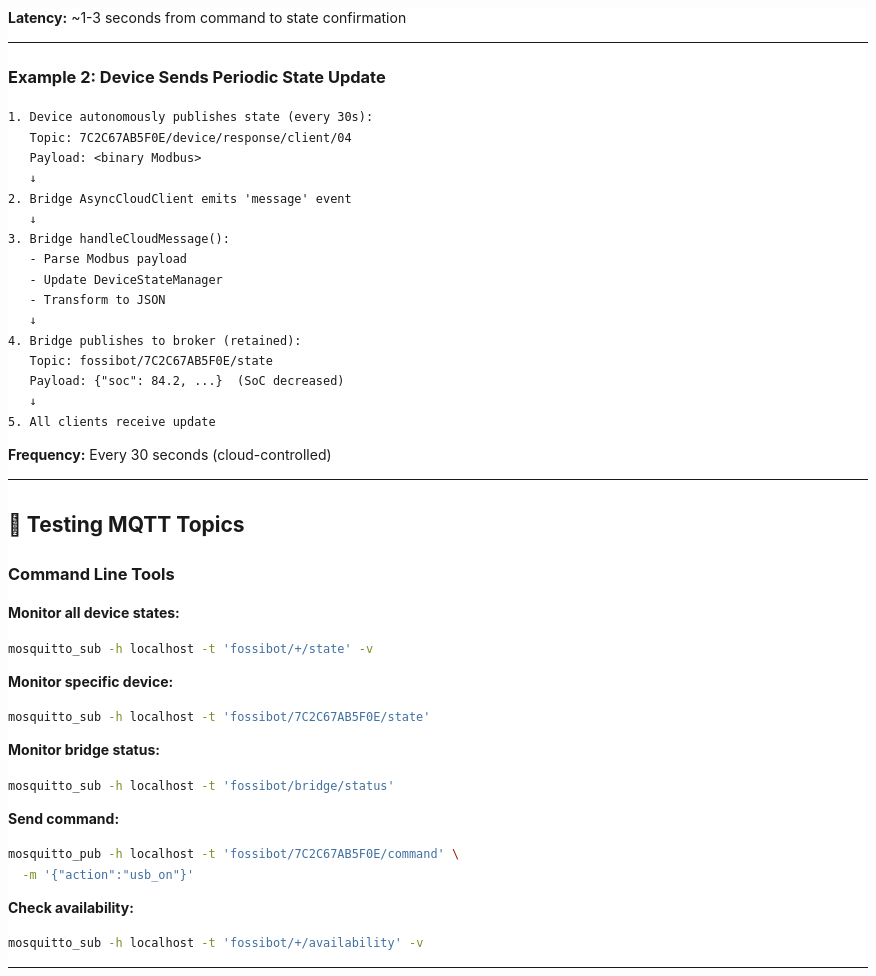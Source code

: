 **Latency:** ~1-3 seconds from command to state confirmation

---

### Example 2: Device Sends Periodic State Update

```
1. Device autonomously publishes state (every 30s):
   Topic: 7C2C67AB5F0E/device/response/client/04
   Payload: <binary Modbus>
   ↓
2. Bridge AsyncCloudClient emits 'message' event
   ↓
3. Bridge handleCloudMessage():
   - Parse Modbus payload
   - Update DeviceStateManager
   - Transform to JSON
   ↓
4. Bridge publishes to broker (retained):
   Topic: fossibot/7C2C67AB5F0E/state
   Payload: {"soc": 84.2, ...}  (SoC decreased)
   ↓
5. All clients receive update
```

**Frequency:** Every 30 seconds (cloud-controlled)

---

## 🧪 Testing MQTT Topics

### Command Line Tools

**Monitor all device states:**
```bash
mosquitto_sub -h localhost -t 'fossibot/+/state' -v
```

**Monitor specific device:**
```bash
mosquitto_sub -h localhost -t 'fossibot/7C2C67AB5F0E/state'
```

**Monitor bridge status:**
```bash
mosquitto_sub -h localhost -t 'fossibot/bridge/status'
```

**Send command:**
```bash
mosquitto_pub -h localhost -t 'fossibot/7C2C67AB5F0E/command' \
  -m '{"action":"usb_on"}'
```

**Check availability:**
```bash
mosquitto_sub -h localhost -t 'fossibot/+/availability' -v
```

---